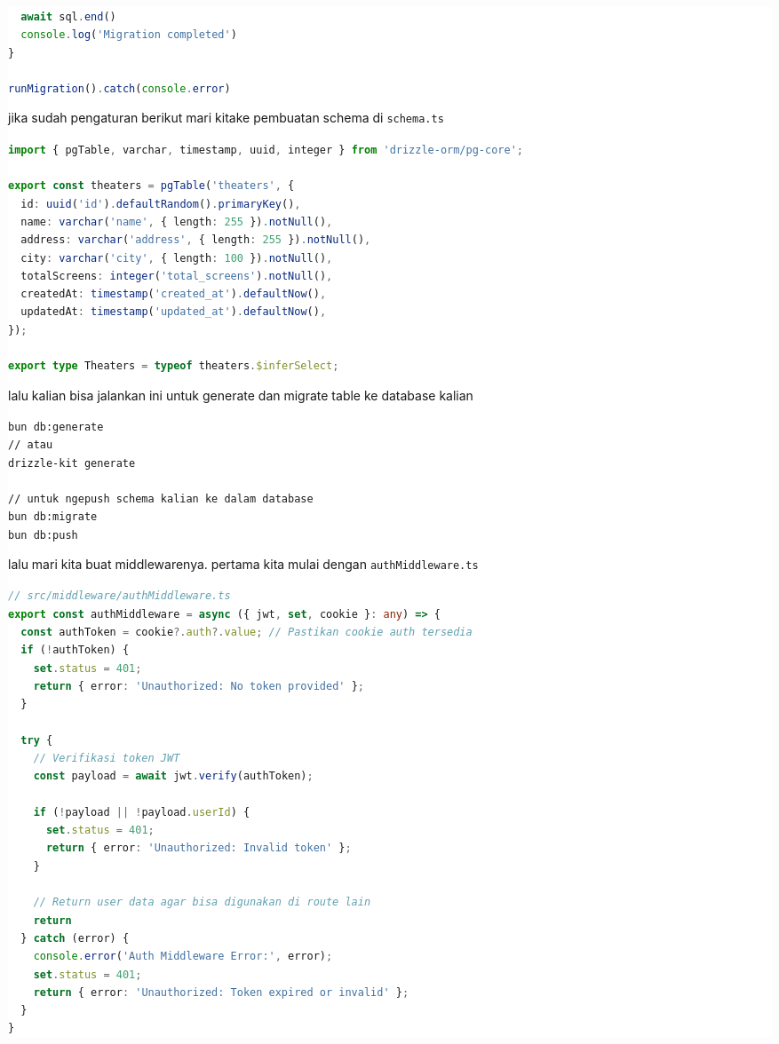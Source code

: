 ```ts
  await sql.end()
  console.log('Migration completed')
}

runMigration().catch(console.error)
```

jika sudah pengaturan berikut mari kitake pembuatan schema di `schema.ts`

```ts
import { pgTable, varchar, timestamp, uuid, integer } from 'drizzle-orm/pg-core';

export const theaters = pgTable('theaters', {
  id: uuid('id').defaultRandom().primaryKey(),
  name: varchar('name', { length: 255 }).notNull(),
  address: varchar('address', { length: 255 }).notNull(),
  city: varchar('city', { length: 100 }).notNull(),
  totalScreens: integer('total_screens').notNull(),
  createdAt: timestamp('created_at').defaultNow(),
  updatedAt: timestamp('updated_at').defaultNow(),
});

export type Theaters = typeof theaters.$inferSelect;
```

lalu kalian bisa jalankan ini untuk generate dan migrate table ke database kalian

```
bun db:generate
// atau
drizzle-kit generate

// untuk ngepush schema kalian ke dalam database
bun db:migrate
bun db:push
```

lalu mari kita buat middlewarenya. pertama kita mulai dengan `authMiddleware.ts`

```ts
// src/middleware/authMiddleware.ts
export const authMiddleware = async ({ jwt, set, cookie }: any) => {
  const authToken = cookie?.auth?.value; // Pastikan cookie auth tersedia
  if (!authToken) {
    set.status = 401;
    return { error: 'Unauthorized: No token provided' };
  }

  try {
    // Verifikasi token JWT
    const payload = await jwt.verify(authToken);

    if (!payload || !payload.userId) {
      set.status = 401;
      return { error: 'Unauthorized: Invalid token' };
    }

    // Return user data agar bisa digunakan di route lain
    return 
  } catch (error) {
    console.error('Auth Middleware Error:', error);
    set.status = 401;
    return { error: 'Unauthorized: Token expired or invalid' };
  }
}
```
